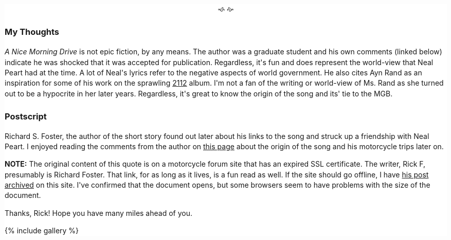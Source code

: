 <p style="text-align: center;">&#x1F658;&nbsp;&#x1F65A;</p>

### My Thoughts

*A Nice Morning Drive* is not epic fiction, by any means. The author was a graduate student and his own comments (linked below) indicate he was shocked that it was accepted for publication. Regardless, it's fun and does represent the world-view that Neal Peart had at the time. A lot of Neal's lyrics refer to the negative aspects of world government. He also cites Ayn Rand as an inspiration for some of his work on the sprawling [2112](https://en.wikipedia.org/wiki/2112_(album)) album. I'm not a fan of the writing or world-view of Ms. Rand as she turned out to be a hypocrite in her later years. Regardless, it's great to know the origin of the song and its' tie to the MGB.

### Postscript

Richard S. Foster, the author of the short story found out later about his links to the song and struck up a friendship with Neal Peart. I enjoyed reading the comments from the author on [this page](https://www.bmwbmw.org/forums/viewtopic.php?f=22&t=8693&hilit=red+barchetta) about the origin of the song and his motorcycle trips later on.  

**NOTE:** The original content of this quote is on a motorcycle forum site that has an expired SSL certificate. The writer, Rick F, presumably is Richard Foster. That link, for as long as it lives, is a fun read as well. If the site should go offline, I have [his post archived](/assets/documents/rick-foster-forum-post.pdf) on this site. I've confirmed that the document opens, but some browsers seem to have problems with the size of the document.

Thanks, Rick! Hope you have many miles ahead of you.

{% include gallery %}
